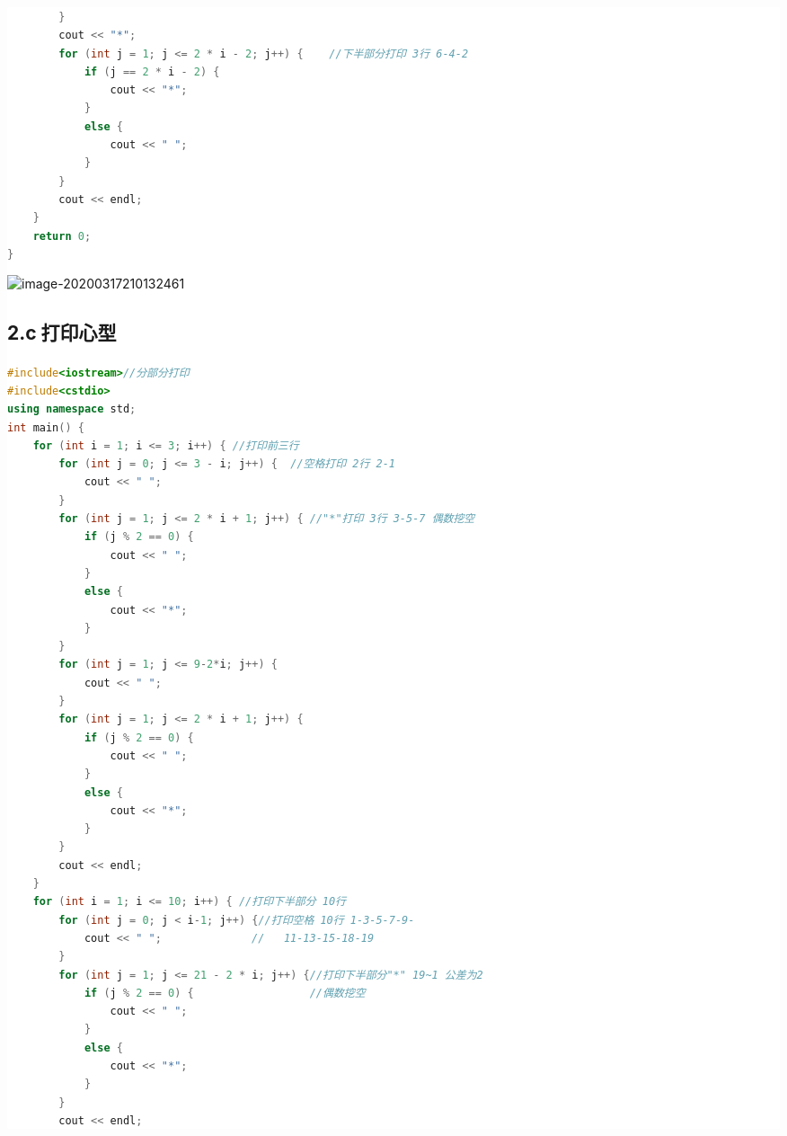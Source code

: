 ```c++
		}
		cout << "*";
		for (int j = 1; j <= 2 * i - 2; j++) {	  //下半部分打印 3行 6-4-2
			if (j == 2 * i - 2) {
				cout << "*";
			}
			else {
				cout << " ";
			}
		}
		cout << endl;
	}
	return 0;
}
```

![image-20200317210132461](../assess/image-20200317210132461.png)

## 2.c 打印心型

```c++
#include<iostream>//分部分打印
#include<cstdio>
using namespace std;
int main() {
	for (int i = 1; i <= 3; i++) { //打印前三行
		for (int j = 0; j <= 3 - i; j++) {  //空格打印 2行 2-1
			cout << " ";
		}
		for (int j = 1; j <= 2 * i + 1; j++) { //"*"打印 3行 3-5-7 偶数挖空
			if (j % 2 == 0) {
				cout << " ";
			}
			else {
				cout << "*";
			}
		}
		for (int j = 1; j <= 9-2*i; j++) {
			cout << " ";
		}
		for (int j = 1; j <= 2 * i + 1; j++) {
			if (j % 2 == 0) {
				cout << " ";
			}
			else {
				cout << "*";
			}
		}
		cout << endl;
	}
	for (int i = 1; i <= 10; i++) { //打印下半部分 10行
		for (int j = 0; j < i-1; j++) {//打印空格 10行 1-3-5-7-9-
			cout << " ";			  //   11-13-15-18-19				
		}
		for (int j = 1; j <= 21 - 2 * i; j++) {//打印下半部分"*" 19~1 公差为2 
			if (j % 2 == 0) {				   //偶数挖空
				cout << " ";
			}
			else {
				cout << "*";
			}
		}
		cout << endl;
```